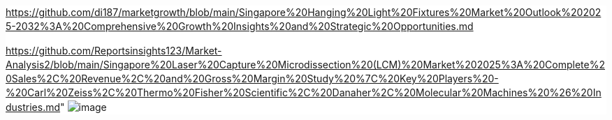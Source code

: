<a href=https://github.com/di187/marketgrowth/blob/main/Singapore%20Hanging%20Light%20Fixtures%20Market%20Outlook%202025-2032%3A%20Comprehensive%20Growth%20Insights%20and%20Strategic%20Opportunities.md>https://github.com/di187/marketgrowth/blob/main/Singapore%20Hanging%20Light%20Fixtures%20Market%20Outlook%202025-2032%3A%20Comprehensive%20Growth%20Insights%20and%20Strategic%20Opportunities.md</a>

<a href=https://github.com/Reportsinsights123/Market-Analysis2/blob/main/Singapore%20Laser%20Capture%20Microdissection%20(LCM)%20Market%202025%3A%20Complete%20Sales%2C%20Revenue%2C%20and%20Gross%20Margin%20Study%20%7C%20Key%20Players%20-%20Carl%20Zeiss%2C%20Thermo%20Fisher%20Scientific%2C%20Danaher%2C%20Molecular%20Machines%20%26%20Industries.md>https://github.com/Reportsinsights123/Market-Analysis2/blob/main/Singapore%20Laser%20Capture%20Microdissection%20(LCM)%20Market%202025%3A%20Complete%20Sales%2C%20Revenue%2C%20and%20Gross%20Margin%20Study%20%7C%20Key%20Players%20-%20Carl%20Zeiss%2C%20Thermo%20Fisher%20Scientific%2C%20Danaher%2C%20Molecular%20Machines%20%26%20Industries.md</a>"
![image](https://github.com/user-attachments/assets/9d33b585-2081-4171-a65f-dc8576e45455)
